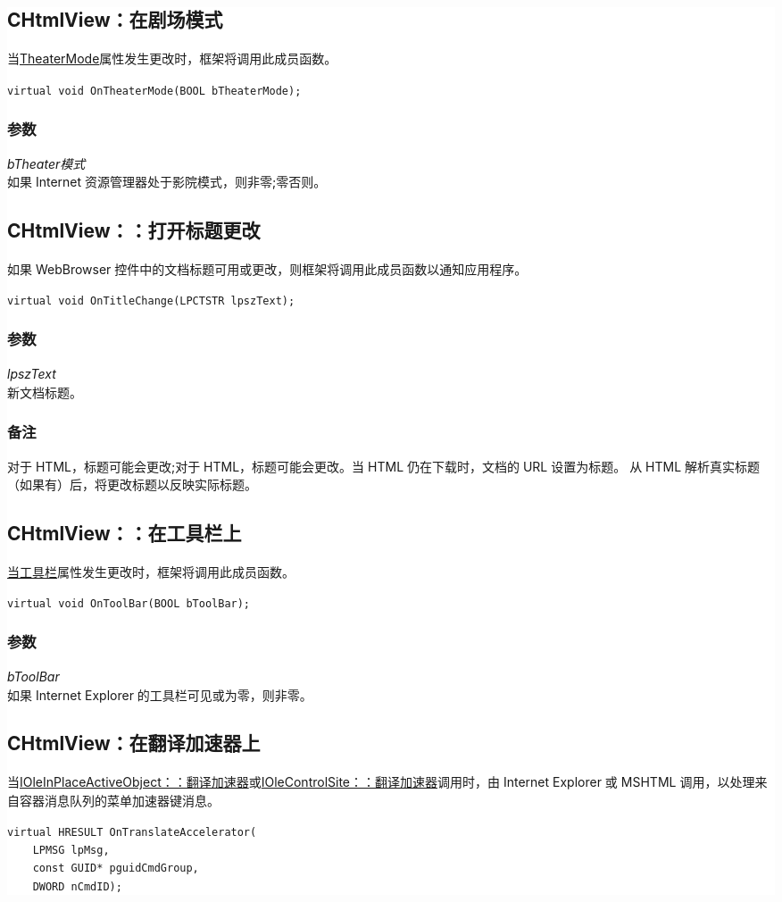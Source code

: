 ## <a name="chtmlviewontheatermode"></a><a name="ontheatermode"></a>CHtmlView：在剧场模式

当[TheaterMode](/previous-versions/aa768273\(v=vs.85\))属性发生更改时，框架将调用此成员函数。

```
virtual void OnTheaterMode(BOOL bTheaterMode);
```

### <a name="parameters"></a>参数

*bTheater模式*<br/>
如果 Internet 资源管理器处于影院模式，则非零;零否则。

## <a name="chtmlviewontitlechange"></a><a name="ontitlechange"></a>CHtmlView：：打开标题更改

如果 WebBrowser 控件中的文档标题可用或更改，则框架将调用此成员函数以通知应用程序。

```
virtual void OnTitleChange(LPCTSTR lpszText);
```

### <a name="parameters"></a>参数

*lpszText*<br/>
新文档标题。

### <a name="remarks"></a>备注

对于 HTML，标题可能会更改;对于 HTML，标题可能会更改。当 HTML 仍在下载时，文档的 URL 设置为标题。 从 HTML 解析真实标题（如果有）后，将更改标题以反映实际标题。

## <a name="chtmlviewontoolbar"></a><a name="ontoolbar"></a>CHtmlView：：在工具栏上

[当工具栏](/previous-versions/aa768274\(v=vs.85\))属性发生更改时，框架将调用此成员函数。

```
virtual void OnToolBar(BOOL bToolBar);
```

### <a name="parameters"></a>参数

*bToolBar*<br/>
如果 Internet Explorer 的工具栏可见或为零，则非零。

## <a name="chtmlviewontranslateaccelerator"></a><a name="ontranslateaccelerator"></a>CHtmlView：在翻译加速器上

当[IOleInPlaceActiveObject：：翻译加速器](/windows/win32/api/oleidl/nf-oleidl-ioleinplaceactiveobject-translateaccelerator)或[IOleControlSite：：翻译加速器](/windows/win32/api/ocidl/nf-ocidl-iolecontrolsite-translateaccelerator)调用时，由 Internet Explorer 或 MSHTML 调用，以处理来自容器消息队列的菜单加速器键消息。

```
virtual HRESULT OnTranslateAccelerator(
    LPMSG lpMsg,
    const GUID* pguidCmdGroup,
    DWORD nCmdID);
```
